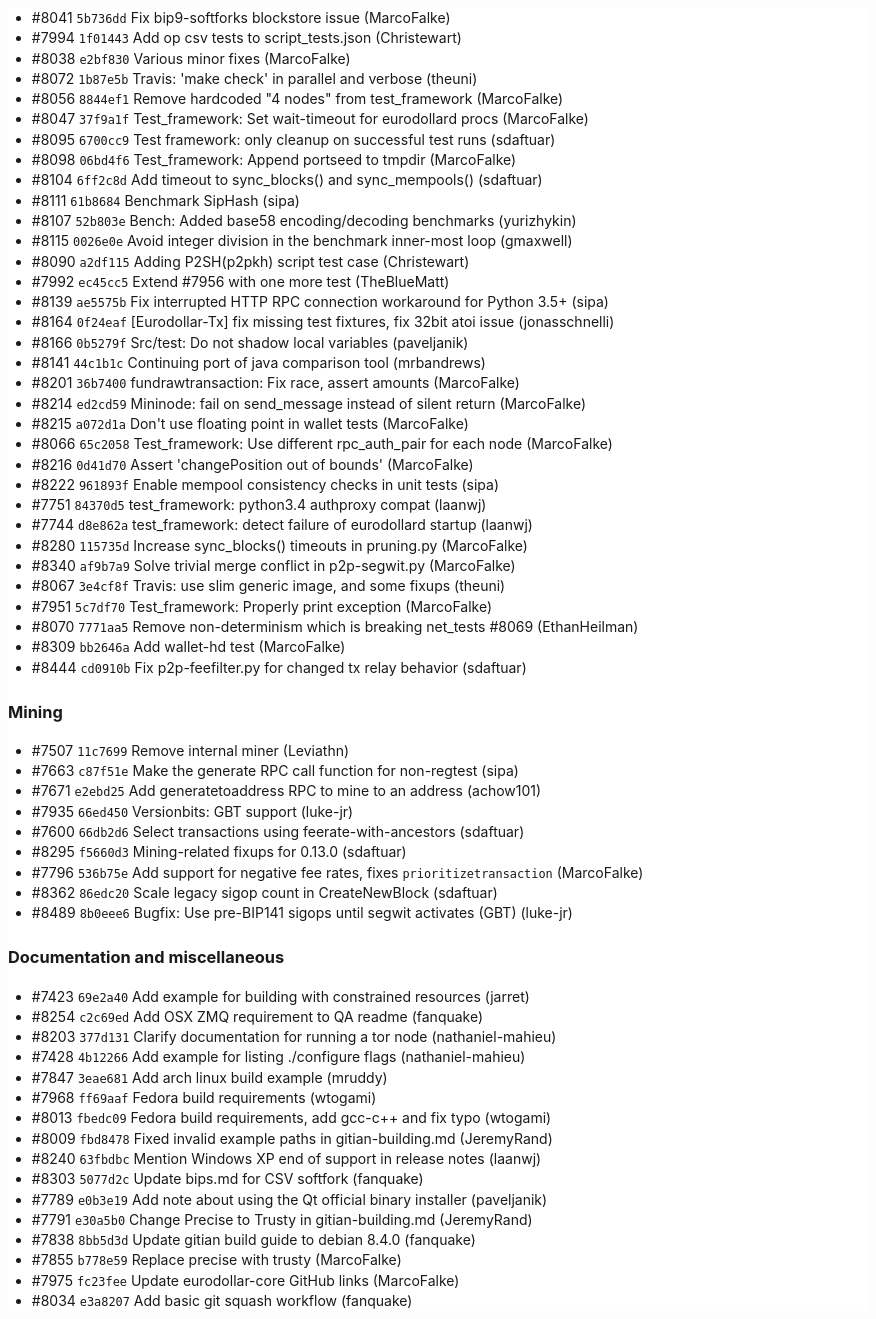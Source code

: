 - #8041 `5b736dd` Fix bip9-softforks blockstore issue (MarcoFalke)
- #7994 `1f01443` Add op csv tests to script_tests.json (Christewart)
- #8038 `e2bf830` Various minor fixes (MarcoFalke)
- #8072 `1b87e5b` Travis: 'make check' in parallel and verbose (theuni)
- #8056 `8844ef1` Remove hardcoded "4 nodes" from test_framework (MarcoFalke)
- #8047 `37f9a1f` Test_framework: Set wait-timeout for eurodollard procs (MarcoFalke)
- #8095 `6700cc9` Test framework: only cleanup on successful test runs (sdaftuar)
- #8098 `06bd4f6` Test_framework: Append portseed to tmpdir (MarcoFalke)
- #8104 `6ff2c8d` Add timeout to sync_blocks() and sync_mempools() (sdaftuar)
- #8111 `61b8684` Benchmark SipHash (sipa)
- #8107 `52b803e` Bench: Added base58 encoding/decoding benchmarks (yurizhykin)
- #8115 `0026e0e` Avoid integer division in the benchmark inner-most loop (gmaxwell)
- #8090 `a2df115` Adding P2SH(p2pkh) script test case (Christewart)
- #7992 `ec45cc5` Extend #7956 with one more test (TheBlueMatt)
- #8139 `ae5575b` Fix interrupted HTTP RPC connection workaround for Python 3.5+ (sipa)
- #8164 `0f24eaf` [Eurodollar-Tx] fix missing test fixtures, fix 32bit atoi issue (jonasschnelli)
- #8166 `0b5279f` Src/test: Do not shadow local variables (paveljanik)
- #8141 `44c1b1c` Continuing port of java comparison tool (mrbandrews)
- #8201 `36b7400` fundrawtransaction: Fix race, assert amounts (MarcoFalke)
- #8214 `ed2cd59` Mininode: fail on send_message instead of silent return (MarcoFalke)
- #8215 `a072d1a` Don't use floating point in wallet tests (MarcoFalke)
- #8066 `65c2058` Test_framework: Use different rpc_auth_pair for each node (MarcoFalke)
- #8216 `0d41d70` Assert 'changePosition out of bounds'  (MarcoFalke)
- #8222 `961893f` Enable mempool consistency checks in unit tests (sipa)
- #7751 `84370d5` test_framework: python3.4 authproxy compat (laanwj)
- #7744 `d8e862a` test_framework: detect failure of eurodollard startup (laanwj)
- #8280 `115735d` Increase sync_blocks() timeouts in pruning.py (MarcoFalke)
- #8340 `af9b7a9` Solve trivial merge conflict in p2p-segwit.py (MarcoFalke)
- #8067 `3e4cf8f` Travis: use slim generic image, and some fixups (theuni)
- #7951 `5c7df70` Test_framework: Properly print exception (MarcoFalke)
- #8070 `7771aa5` Remove non-determinism which is breaking net_tests #8069 (EthanHeilman)
- #8309 `bb2646a` Add wallet-hd test (MarcoFalke)
- #8444 `cd0910b` Fix p2p-feefilter.py for changed tx relay behavior (sdaftuar)

### Mining

- #7507 `11c7699` Remove internal miner (Leviathn)
- #7663 `c87f51e` Make the generate RPC call function for non-regtest (sipa)
- #7671 `e2ebd25` Add generatetoaddress RPC to mine to an address (achow101)
- #7935 `66ed450` Versionbits: GBT support (luke-jr)
- #7600 `66db2d6` Select transactions using feerate-with-ancestors (sdaftuar)
- #8295 `f5660d3` Mining-related fixups for 0.13.0 (sdaftuar)
- #7796 `536b75e` Add support for negative fee rates, fixes `prioritizetransaction` (MarcoFalke)
- #8362 `86edc20` Scale legacy sigop count in CreateNewBlock (sdaftuar)
- #8489 `8b0eee6` Bugfix: Use pre-BIP141 sigops until segwit activates (GBT) (luke-jr)

### Documentation and miscellaneous

- #7423 `69e2a40` Add example for building with constrained resources (jarret)
- #8254 `c2c69ed` Add OSX ZMQ requirement to QA readme (fanquake)
- #8203 `377d131` Clarify documentation for running a tor node (nathaniel-mahieu)
- #7428 `4b12266` Add example for listing ./configure flags (nathaniel-mahieu)
- #7847 `3eae681` Add arch linux build example (mruddy)
- #7968 `ff69aaf` Fedora build requirements (wtogami)
- #8013 `fbedc09` Fedora build requirements, add gcc-c++ and fix typo (wtogami)
- #8009 `fbd8478` Fixed invalid example paths in gitian-building.md (JeremyRand)
- #8240 `63fbdbc` Mention Windows XP end of support in release notes (laanwj)
- #8303 `5077d2c` Update bips.md for CSV softfork (fanquake)
- #7789 `e0b3e19` Add note about using the Qt official binary installer (paveljanik)
- #7791 `e30a5b0` Change Precise to Trusty in gitian-building.md (JeremyRand)
- #7838 `8bb5d3d` Update gitian build guide to debian 8.4.0 (fanquake)
- #7855 `b778e59` Replace precise with trusty (MarcoFalke)
- #7975 `fc23fee` Update eurodollar-core GitHub links (MarcoFalke)
- #8034 `e3a8207` Add basic git squash workflow (fanquake)